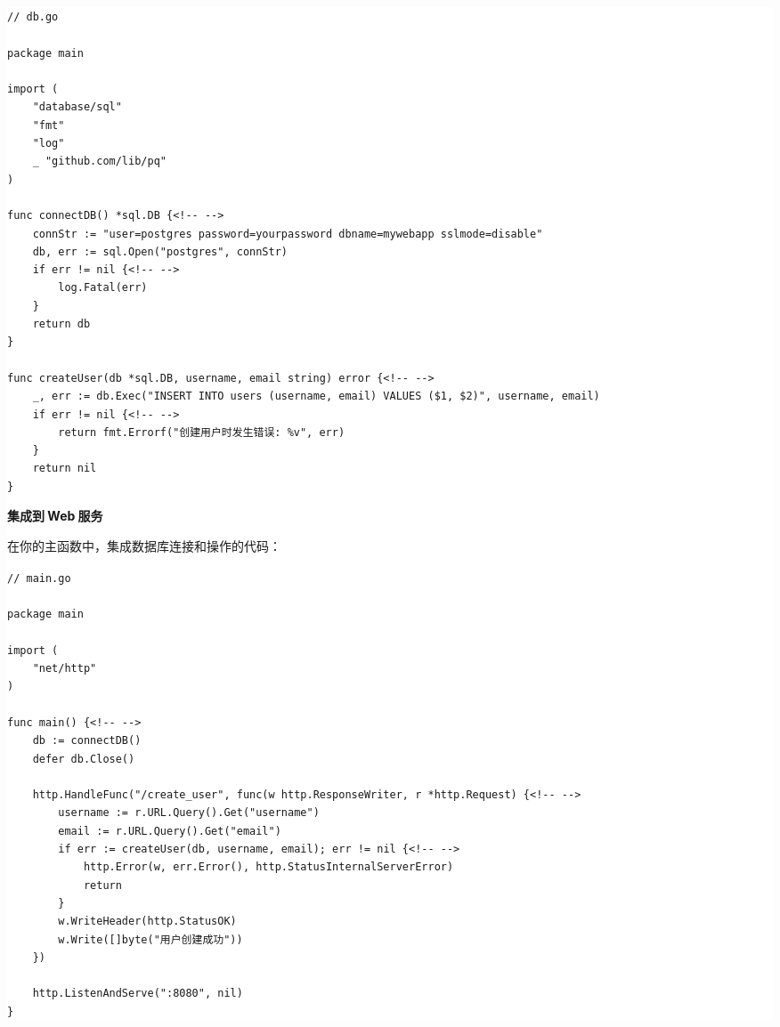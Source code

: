 ```
// db.go

package main

import (
    "database/sql"
    "fmt"
    "log"
    _ "github.com/lib/pq"
)

func connectDB() *sql.DB {<!-- -->
    connStr := "user=postgres password=yourpassword dbname=mywebapp sslmode=disable"
    db, err := sql.Open("postgres", connStr)
    if err != nil {<!-- -->
        log.Fatal(err)
    }
    return db
}

func createUser(db *sql.DB, username, email string) error {<!-- -->
    _, err := db.Exec("INSERT INTO users (username, email) VALUES ($1, $2)", username, email)
    if err != nil {<!-- -->
        return fmt.Errorf("创建用户时发生错误: %v", err)
    }
    return nil
}

```

**集成到 Web 服务**

在你的主函数中，集成数据库连接和操作的代码：

```
// main.go

package main

import (
    "net/http"
)

func main() {<!-- -->
    db := connectDB()
    defer db.Close()

    http.HandleFunc("/create_user", func(w http.ResponseWriter, r *http.Request) {<!-- -->
        username := r.URL.Query().Get("username")
        email := r.URL.Query().Get("email")
        if err := createUser(db, username, email); err != nil {<!-- -->
            http.Error(w, err.Error(), http.StatusInternalServerError)
            return
        }
        w.WriteHeader(http.StatusOK)
        w.Write([]byte("用户创建成功"))
    })

    http.ListenAndServe(":8080", nil)
}

```
